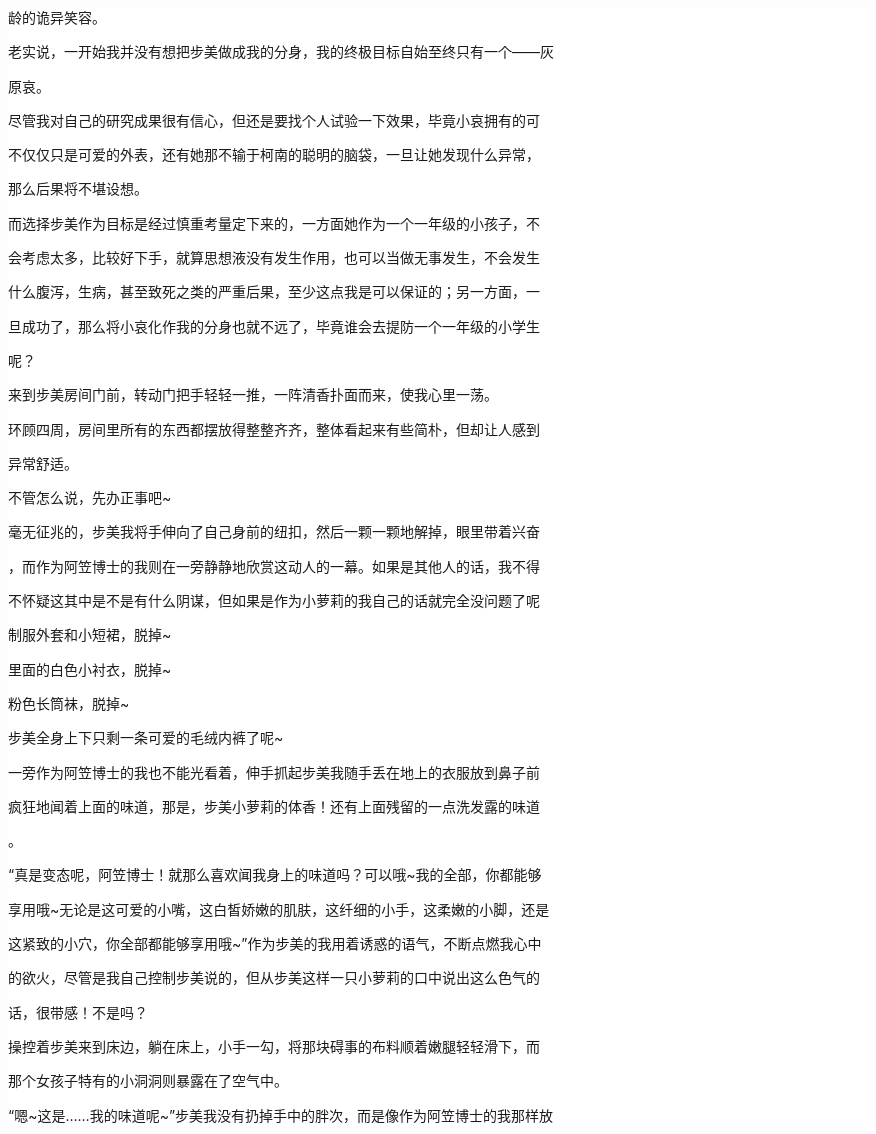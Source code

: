 龄的诡异笑容。

老实说，一开始我并没有想把步美做成我的分身，我的终极目标自始至终只有一个——灰

原哀。

尽管我对自己的研究成果很有信心，但还是要找个人试验一下效果，毕竟小哀拥有的可

不仅仅只是可爱的外表，还有她那不输于柯南的聪明的脑袋，一旦让她发现什么异常，

那么后果将不堪设想。

而选择步美作为目标是经过慎重考量定下来的，一方面她作为一个一年级的小孩子，不

会考虑太多，比较好下手，就算思想液没有发生作用，也可以当做无事发生，不会发生

什么腹泻，生病，甚至致死之类的严重后果，至少这点我是可以保证的；另一方面，一

旦成功了，那么将小哀化作我的分身也就不远了，毕竟谁会去提防一个一年级的小学生

呢？

来到步美房间门前，转动门把手轻轻一推，一阵清香扑面而来，使我心里一荡。

环顾四周，房间里所有的东西都摆放得整整齐齐，整体看起来有些简朴，但却让人感到

异常舒适。

不管怎么说，先办正事吧~

毫无征兆的，步美我将手伸向了自己身前的纽扣，然后一颗一颗地解掉，眼里带着兴奋

，而作为阿笠博士的我则在一旁静静地欣赏这动人的一幕。如果是其他人的话，我不得

不怀疑这其中是不是有什么阴谋，但如果是作为小萝莉的我自己的话就完全没问题了呢

制服外套和小短裙，脱掉~

里面的白色小衬衣，脱掉~

粉色长筒袜，脱掉~

步美全身上下只剩一条可爱的毛绒内裤了呢~

一旁作为阿笠博士的我也不能光看着，伸手抓起步美我随手丢在地上的衣服放到鼻子前

疯狂地闻着上面的味道，那是，步美小萝莉的体香！还有上面残留的一点洗发露的味道

。

“真是变态呢，阿笠博士！就那么喜欢闻我身上的味道吗？可以哦~我的全部，你都能够

享用哦~无论是这可爱的小嘴，这白皙娇嫩的肌肤，这纤细的小手，这柔嫩的小脚，还是

这紧致的小穴，你全部都能够享用哦~”作为步美的我用着诱惑的语气，不断点燃我心中

的欲火，尽管是我自己控制步美说的，但从步美这样一只小萝莉的口中说出这么色气的

话，很带感！不是吗？

操控着步美来到床边，躺在床上，小手一勾，将那块碍事的布料顺着嫩腿轻轻滑下，而

那个女孩子特有的小洞洞则暴露在了空气中。

“嗯~这是……我的味道呢~”步美我没有扔掉手中的胖次，而是像作为阿笠博士的我那样放

